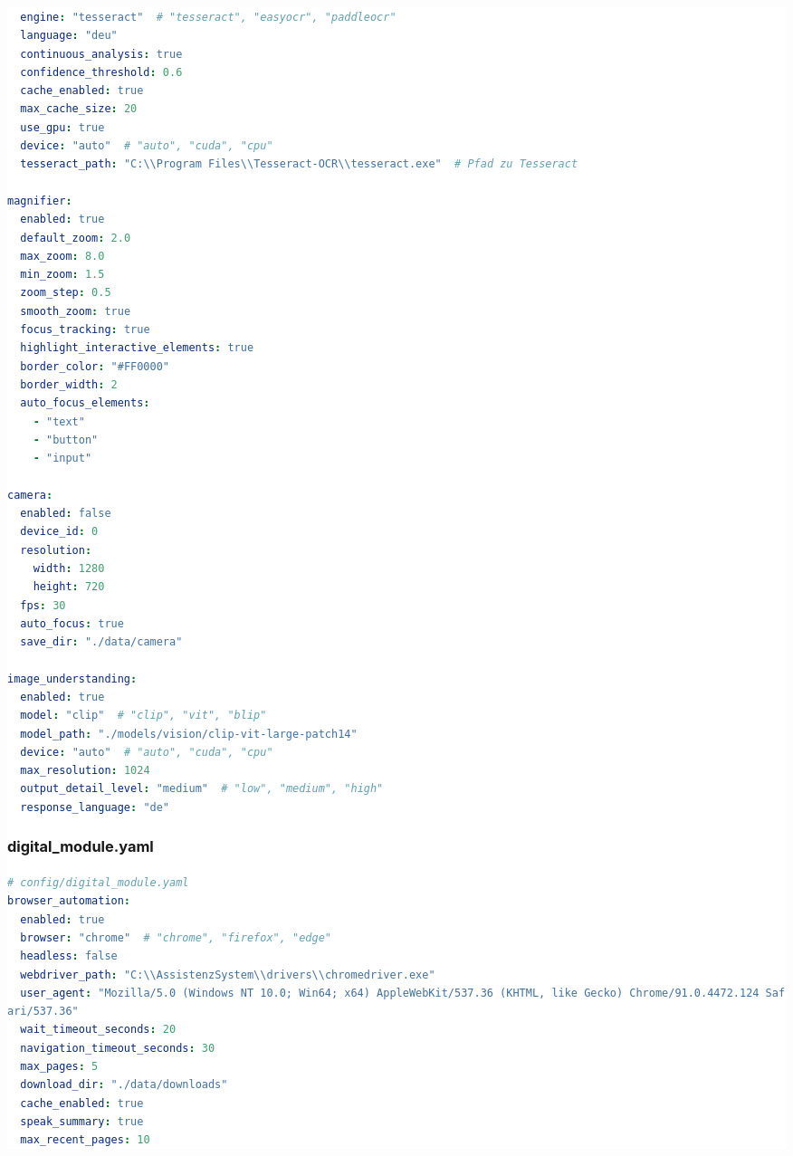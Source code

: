 ```yaml
  engine: "tesseract"  # "tesseract", "easyocr", "paddleocr"
  language: "deu"
  continuous_analysis: true
  confidence_threshold: 0.6
  cache_enabled: true
  max_cache_size: 20
  use_gpu: true
  device: "auto"  # "auto", "cuda", "cpu"
  tesseract_path: "C:\\Program Files\\Tesseract-OCR\\tesseract.exe"  # Pfad zu Tesseract

magnifier:
  enabled: true
  default_zoom: 2.0
  max_zoom: 8.0
  min_zoom: 1.5
  zoom_step: 0.5
  smooth_zoom: true
  focus_tracking: true
  highlight_interactive_elements: true
  border_color: "#FF0000"
  border_width: 2
  auto_focus_elements:
    - "text"
    - "button"
    - "input"

camera:
  enabled: false
  device_id: 0
  resolution:
    width: 1280
    height: 720
  fps: 30
  auto_focus: true
  save_dir: "./data/camera"

image_understanding:
  enabled: true
  model: "clip"  # "clip", "vit", "blip"
  model_path: "./models/vision/clip-vit-large-patch14"
  device: "auto"  # "auto", "cuda", "cpu"
  max_resolution: 1024
  output_detail_level: "medium"  # "low", "medium", "high"
  response_language: "de"
```

### digital_module.yaml
```yaml
# config/digital_module.yaml
browser_automation:
  enabled: true
  browser: "chrome"  # "chrome", "firefox", "edge"
  headless: false
  webdriver_path: "C:\\AssistenzSystem\\drivers\\chromedriver.exe"
  user_agent: "Mozilla/5.0 (Windows NT 10.0; Win64; x64) AppleWebKit/537.36 (KHTML, like Gecko) Chrome/91.0.4472.124 Safari/537.36"
  wait_timeout_seconds: 20
  navigation_timeout_seconds: 30
  max_pages: 5
  download_dir: "./data/downloads"
  cache_enabled: true
  speak_summary: true
  max_recent_pages: 10
```